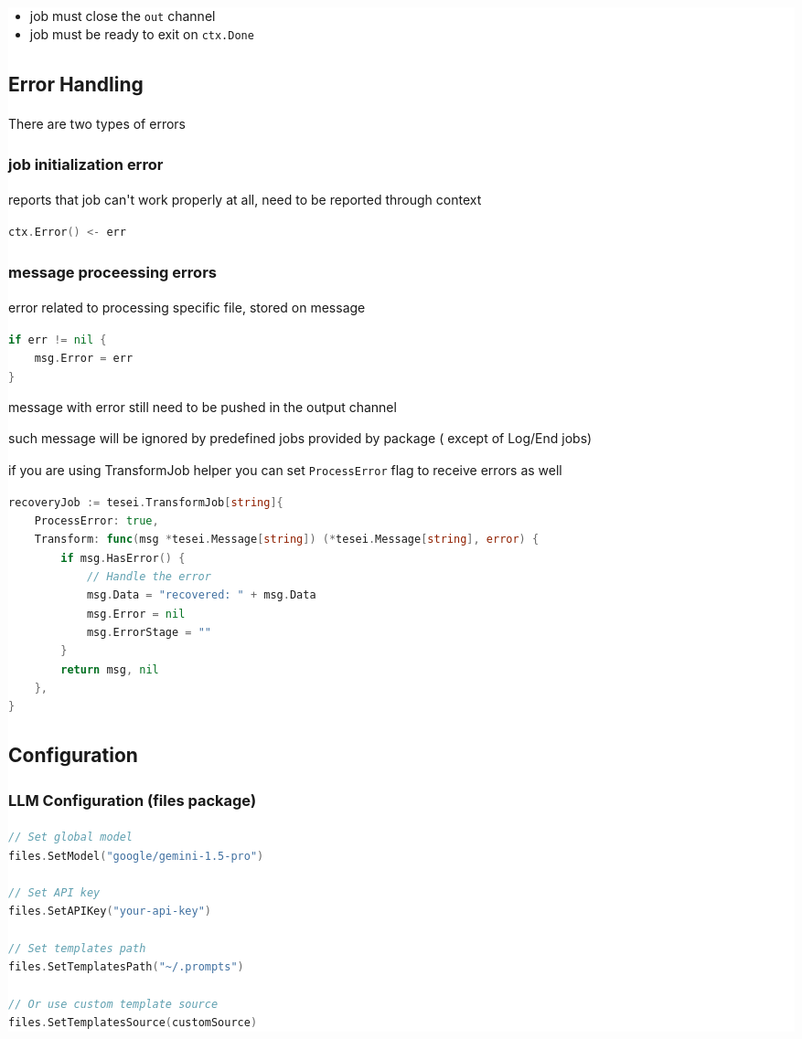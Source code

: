 - job must close the `out` channel
- job must be ready to exit on `ctx.Done`


## Error Handling

There are two types of errors

### job initialization error

reports that job can't work properly at all, need to be reported through context

```go
ctx.Error() <- err
```

### message proceessing errors

error related to processing specific file, stored on message

```go
if err != nil {
    msg.Error = err
}
```

message with error still need to be pushed in the output channel

such message will be ignored by predefined jobs provided by package ( except of Log/End jobs)

if you are using TransformJob helper you can set `ProcessError` flag to receive errors as well

```go
recoveryJob := tesei.TransformJob[string]{
    ProcessError: true,
    Transform: func(msg *tesei.Message[string]) (*tesei.Message[string], error) {
        if msg.HasError() {
            // Handle the error
            msg.Data = "recovered: " + msg.Data
            msg.Error = nil
            msg.ErrorStage = ""
        }
        return msg, nil
    },
}
```

## Configuration

### LLM Configuration (files package)

```go
// Set global model
files.SetModel("google/gemini-1.5-pro")

// Set API key
files.SetAPIKey("your-api-key")

// Set templates path
files.SetTemplatesPath("~/.prompts")

// Or use custom template source
files.SetTemplatesSource(customSource)
```
